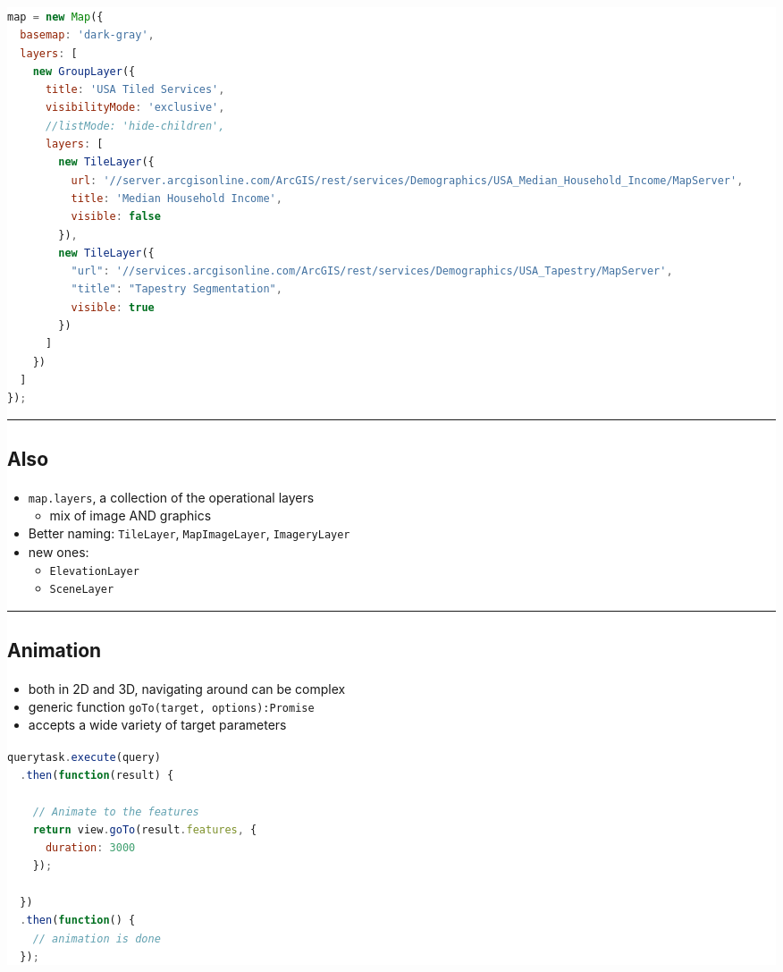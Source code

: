 ```javascript
map = new Map({
  basemap: 'dark-gray',
  layers: [
    new GroupLayer({
      title: 'USA Tiled Services',
      visibilityMode: 'exclusive',
      //listMode: 'hide-children',
      layers: [
        new TileLayer({
          url: '//server.arcgisonline.com/ArcGIS/rest/services/Demographics/USA_Median_Household_Income/MapServer',
          title: 'Median Household Income',
          visible: false
        }),
        new TileLayer({
          "url": '//services.arcgisonline.com/ArcGIS/rest/services/Demographics/USA_Tapestry/MapServer',
          "title": "Tapestry Segmentation",
          visible: true
        })
      ]
    })
  ]
});
``` 

---

## Also

- `map.layers`, a collection of the operational layers
  - mix of image AND graphics
- Better naming: `TileLayer`, `MapImageLayer`, `ImageryLayer`
- new ones:
  - `ElevationLayer`
  - `SceneLayer`

---

## Animation

- both in 2D and 3D, navigating around can be complex
- generic function `goTo(target, options):Promise`
- accepts a wide variety of target parameters

```js
querytask.execute(query)
  .then(function(result) {

    // Animate to the features
    return view.goTo(result.features, {
      duration: 3000
    });

  })
  .then(function() {
    // animation is done
  });
```
